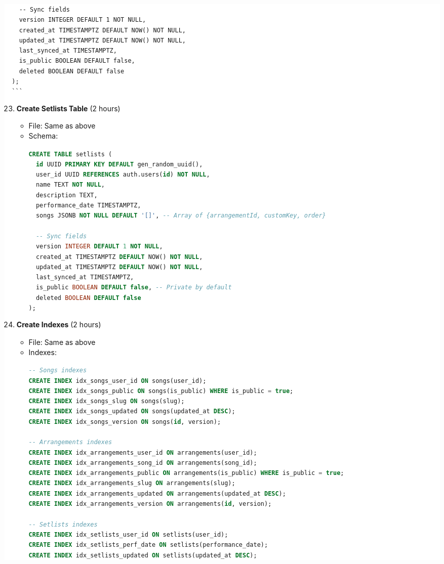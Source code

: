         -- Sync fields
        version INTEGER DEFAULT 1 NOT NULL,
        created_at TIMESTAMPTZ DEFAULT NOW() NOT NULL,
        updated_at TIMESTAMPTZ DEFAULT NOW() NOT NULL,
        last_synced_at TIMESTAMPTZ,
        is_public BOOLEAN DEFAULT false,
        deleted BOOLEAN DEFAULT false
      );
      ```

23. **Create Setlists Table** (2 hours)
    - File: Same as above
    - Schema:
      ```sql
      CREATE TABLE setlists (
        id UUID PRIMARY KEY DEFAULT gen_random_uuid(),
        user_id UUID REFERENCES auth.users(id) NOT NULL,
        name TEXT NOT NULL,
        description TEXT,
        performance_date TIMESTAMPTZ,
        songs JSONB NOT NULL DEFAULT '[]', -- Array of {arrangementId, customKey, order}

        -- Sync fields
        version INTEGER DEFAULT 1 NOT NULL,
        created_at TIMESTAMPTZ DEFAULT NOW() NOT NULL,
        updated_at TIMESTAMPTZ DEFAULT NOW() NOT NULL,
        last_synced_at TIMESTAMPTZ,
        is_public BOOLEAN DEFAULT false, -- Private by default
        deleted BOOLEAN DEFAULT false
      );
      ```

24. **Create Indexes** (2 hours)
    - File: Same as above
    - Indexes:
      ```sql
      -- Songs indexes
      CREATE INDEX idx_songs_user_id ON songs(user_id);
      CREATE INDEX idx_songs_public ON songs(is_public) WHERE is_public = true;
      CREATE INDEX idx_songs_slug ON songs(slug);
      CREATE INDEX idx_songs_updated ON songs(updated_at DESC);
      CREATE INDEX idx_songs_version ON songs(id, version);

      -- Arrangements indexes
      CREATE INDEX idx_arrangements_user_id ON arrangements(user_id);
      CREATE INDEX idx_arrangements_song_id ON arrangements(song_id);
      CREATE INDEX idx_arrangements_public ON arrangements(is_public) WHERE is_public = true;
      CREATE INDEX idx_arrangements_slug ON arrangements(slug);
      CREATE INDEX idx_arrangements_updated ON arrangements(updated_at DESC);
      CREATE INDEX idx_arrangements_version ON arrangements(id, version);

      -- Setlists indexes
      CREATE INDEX idx_setlists_user_id ON setlists(user_id);
      CREATE INDEX idx_setlists_perf_date ON setlists(performance_date);
      CREATE INDEX idx_setlists_updated ON setlists(updated_at DESC);
      ```

